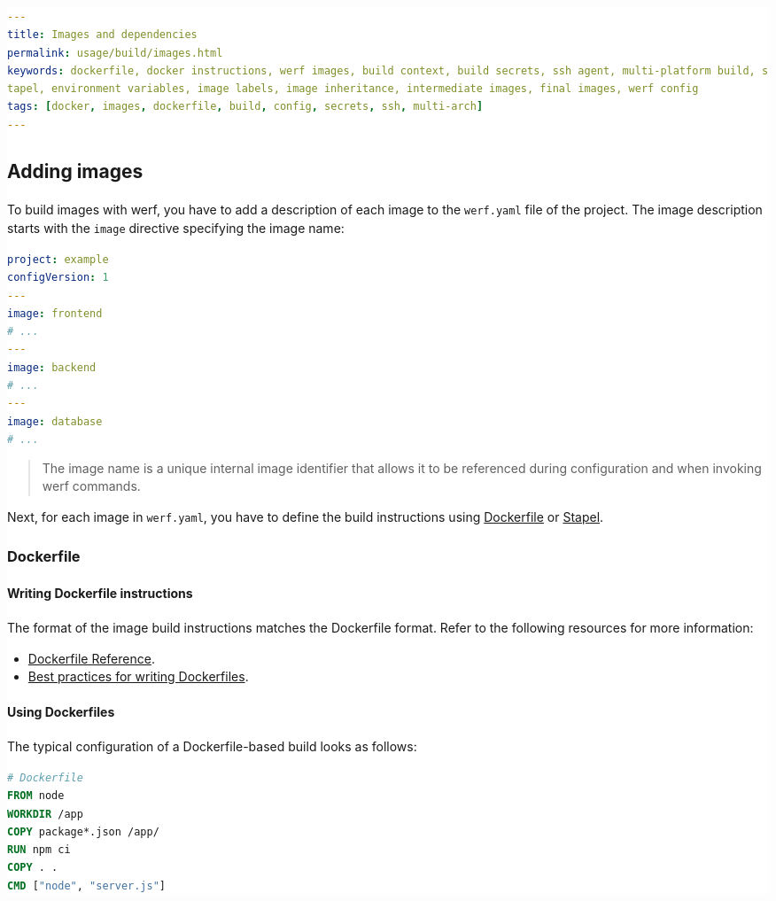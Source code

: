 ```yaml
---
title: Images and dependencies
permalink: usage/build/images.html
keywords: dockerfile, docker instructions, werf images, build context, build secrets, ssh agent, multi-platform build, stapel, environment variables, image labels, image inheritance, intermediate images, final images, werf config
tags: [docker, images, dockerfile, build, config, secrets, ssh, multi-arch]
---
```




## Adding images

To build images with werf, you have to add a description of each image to the `werf.yaml` file of the project. The image description starts with the `image` directive specifying the image name:

```yaml
project: example
configVersion: 1
---
image: frontend
# ...
---
image: backend
# ...
---
image: database
# ...
```

> The image name is a unique internal image identifier that allows it to be referenced during configuration and when invoking werf commands.

Next, for each image in `werf.yaml`, you have to define the build instructions using [Dockerfile](#dockerfile) or [Stapel](#stapel).

### Dockerfile



#### Writing Dockerfile instructions

The format of the image build instructions matches the Dockerfile format. Refer to the following resources for more information:

* [Dockerfile Reference](https://docs.docker.com/engine/reference/builder/).
* [Best practices for writing Dockerfiles](https://docs.docker.com/develop/develop-images/dockerfile_best-practices/).

#### Using Dockerfiles

The typical configuration of a Dockerfile-based build looks as follows:

```Dockerfile
# Dockerfile
FROM node
WORKDIR /app
COPY package*.json /app/
RUN npm ci
COPY . .
CMD ["node", "server.js"]
```
